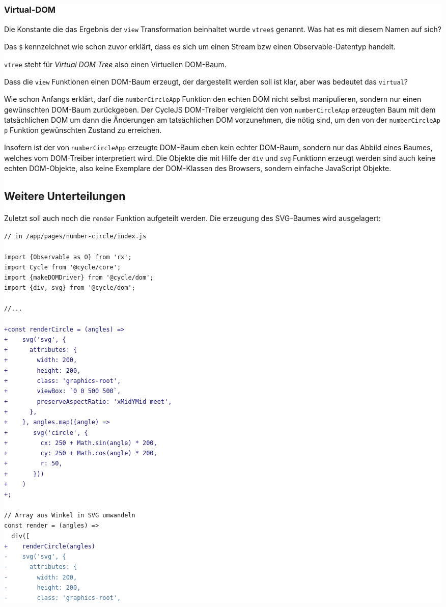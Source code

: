 ### Virtual-DOM

Die Konstante die das Ergebnis der `view` Transformation beinhaltet wurde `vtree$` genannt. Was hat es mit diesem Namen auf sich?

Das `$` kennzeichnet wie schon zuvor erklärt, dass es sich um einen Stream bzw einen Observable-Datentyp handelt.

`vtree` steht für *Virtual DOM Tree* also einen Virtuellen DOM-Baum.

Dass die `view` Funktionen einen DOM-Baum erzeugt, der dargestellt werden soll ist klar, aber was bedeutet das `virtual`?

Wie schon Anfangs erklärt, darf die `numberCircleApp` Funktion den echten DOM nicht selbst manipulieren, sondern nur einen gewünschten DOM-Baum zurückgeben.
Der CycleJS DOM-Treiber vergleicht den von `numberCircleApp` erzeugten Baum mit dem tatsächlichen DOM um dann die Änderungen am tatsächlichen DOM vorzunehmen, die nötig sind, um den von der `numberCircleApp` Funktion gewünschten Zustand zu erreichen.

Insofern ist der von `numberCircleApp` erzeugte DOM-Baum eben kein echter DOM-Baum, sondern nur das Abbild eines Baumes, welches vom DOM-Treiber interpretiert wird. Die Objekte die mit Hilfe der `div` und `svg` Funktionn erzeugt werden sind auch keine echten DOM-Objekte, also keine Exemplare der DOM-Klassen des Browsers, sondern einfache JavaScript Objekte.

## Weitere Unterteilungen

Zuletzt soll auch noch die `render` Funktion aufgeteilt werden. Die erzeugung des SVG-Baumes wird ausgelagert:

```diff
// in /app/pages/number-circle/index.js

import {Observable as O} from 'rx';
import Cycle from '@cycle/core';
import {makeDOMDriver} from '@cycle/dom';
import {div, svg} from '@cycle/dom';

//...

+const renderCircle = (angles) =>
+    svg('svg', {
+      attributes: {
+        width: 200,
+        height: 200,
+        class: 'graphics-root',
+        viewBox: `0 0 500 500`,
+        preserveAspectRatio: 'xMidYMid meet',
+      },
+    }, angles.map((angle) =>
+       svg('circle', {
+         cx: 250 + Math.sin(angle) * 200,
+         cy: 250 + Math.cos(angle) * 200,
+         r: 50,
+       }))
+    )
+;

// Array aus Winkel in SVG umwandeln
const render = (angles) =>
  div([
+    renderCircle(angles)
-    svg('svg', {
-      attributes: {
-        width: 200,
-        height: 200,
-        class: 'graphics-root',
```